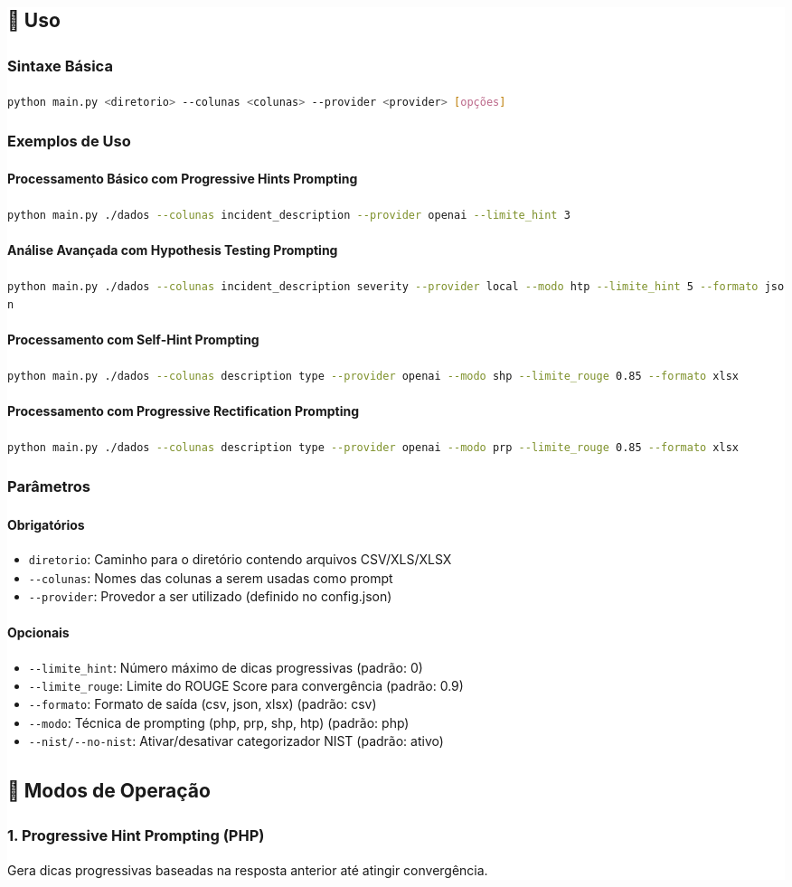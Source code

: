 ## 🔧 Uso

### Sintaxe Básica

```bash
python main.py <diretorio> --colunas <colunas> --provider <provider> [opções]
```

### Exemplos de Uso

#### Processamento Básico com Progressive Hints Prompting
```bash
python main.py ./dados --colunas incident_description --provider openai --limite_hint 3
```

#### Análise Avançada com Hypothesis Testing Prompting
```bash
python main.py ./dados --colunas incident_description severity --provider local --modo htp --limite_hint 5 --formato json
```

#### Processamento com Self-Hint Prompting
```bash
python main.py ./dados --colunas description type --provider openai --modo shp --limite_rouge 0.85 --formato xlsx
```

#### Processamento com Progressive Rectification Prompting
```bash
python main.py ./dados --colunas description type --provider openai --modo prp --limite_rouge 0.85 --formato xlsx
```

### Parâmetros

#### Obrigatórios
- `diretorio`: Caminho para o diretório contendo arquivos CSV/XLS/XLSX
- `--colunas`: Nomes das colunas a serem usadas como prompt
- `--provider`: Provedor a ser utilizado (definido no config.json)

#### Opcionais
- `--limite_hint`: Número máximo de dicas progressivas (padrão: 0)
- `--limite_rouge`: Limite do ROUGE Score para convergência (padrão: 0.9)
- `--formato`: Formato de saída (csv, json, xlsx) (padrão: csv)
- `--modo`: Técnica de prompting (php, prp, shp, htp) (padrão: php)
- `--nist/--no-nist`: Ativar/desativar categorizador NIST (padrão: ativo)

## 🎯 Modos de Operação

### 1. Progressive Hint Prompting (PHP)
Gera dicas progressivas baseadas na resposta anterior até atingir convergência.
